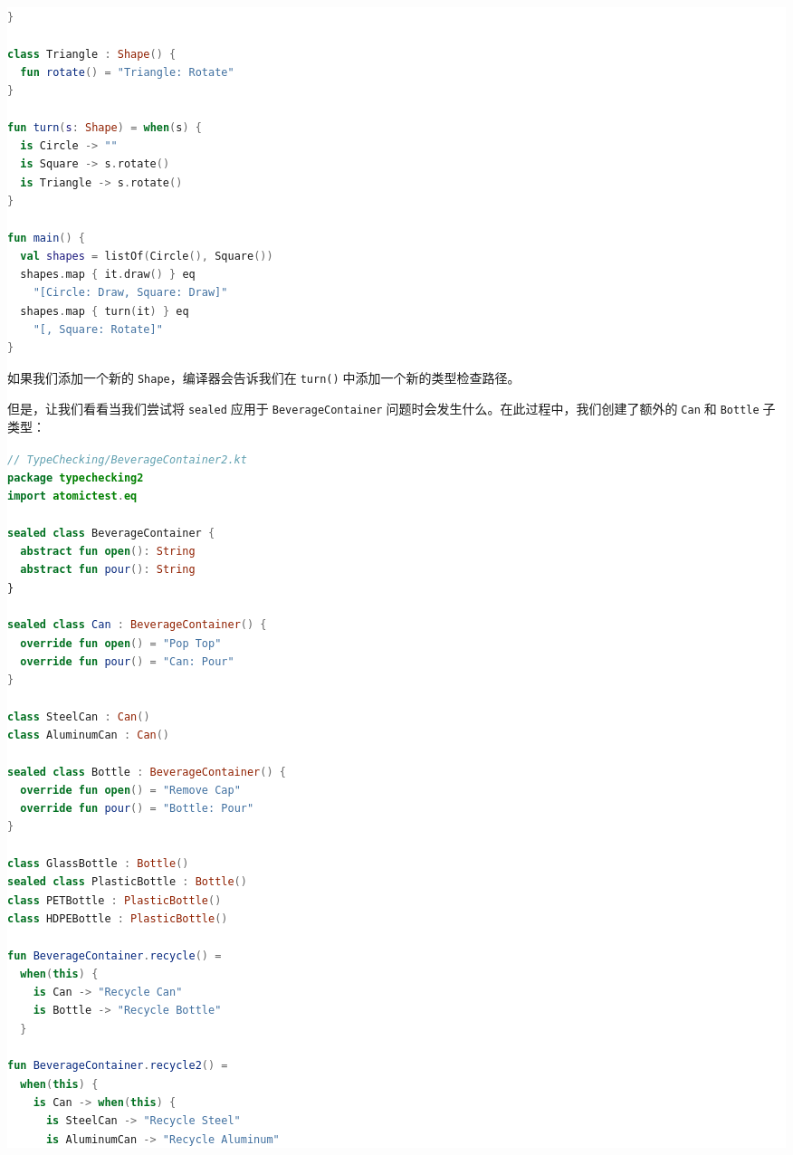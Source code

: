 ```kotlin
}

class Triangle : Shape() {
  fun rotate() = "Triangle: Rotate"
}

fun turn(s: Shape) = when(s) {
  is Circle -> ""
  is Square -> s.rotate()
  is Triangle -> s.rotate()
}

fun main() {
  val shapes = listOf(Circle(), Square())
  shapes.map { it.draw() } eq
    "[Circle: Draw, Square: Draw]"
  shapes.map { turn(it) } eq
    "[, Square: Rotate]"
}
```

如果我们添加一个新的 `Shape`，编译器会告诉我们在 `turn()` 中添加一个新的类型检查路径。

但是，让我们看看当我们尝试将 `sealed` 应用于 `BeverageContainer` 问题时会发生什么。在此过程中，我们创建了额外的 `Can` 和 `Bottle` 子类型：

```kotlin
// TypeChecking/BeverageContainer2.kt
package typechecking2
import atomictest.eq

sealed class BeverageContainer {
  abstract fun open(): String
  abstract fun pour(): String
}

sealed class Can : BeverageContainer() {
  override fun open() = "Pop Top"
  override fun pour() = "Can: Pour"
}

class SteelCan : Can()
class AluminumCan : Can()

sealed class Bottle : BeverageContainer() {
  override fun open() = "Remove Cap"
  override fun pour() = "Bottle: Pour"
}

class GlassBottle : Bottle()
sealed class PlasticBottle : Bottle()
class PETBottle : PlasticBottle()
class HDPEBottle : PlasticBottle()

fun BeverageContainer.recycle() =
  when(this) {
    is Can -> "Recycle Can"
    is Bottle -> "Recycle Bottle"
  }

fun BeverageContainer.recycle2() =
  when(this) {
    is Can -> when(this) {
      is SteelCan -> "Recycle Steel"
      is AluminumCan -> "Recycle Aluminum"
```